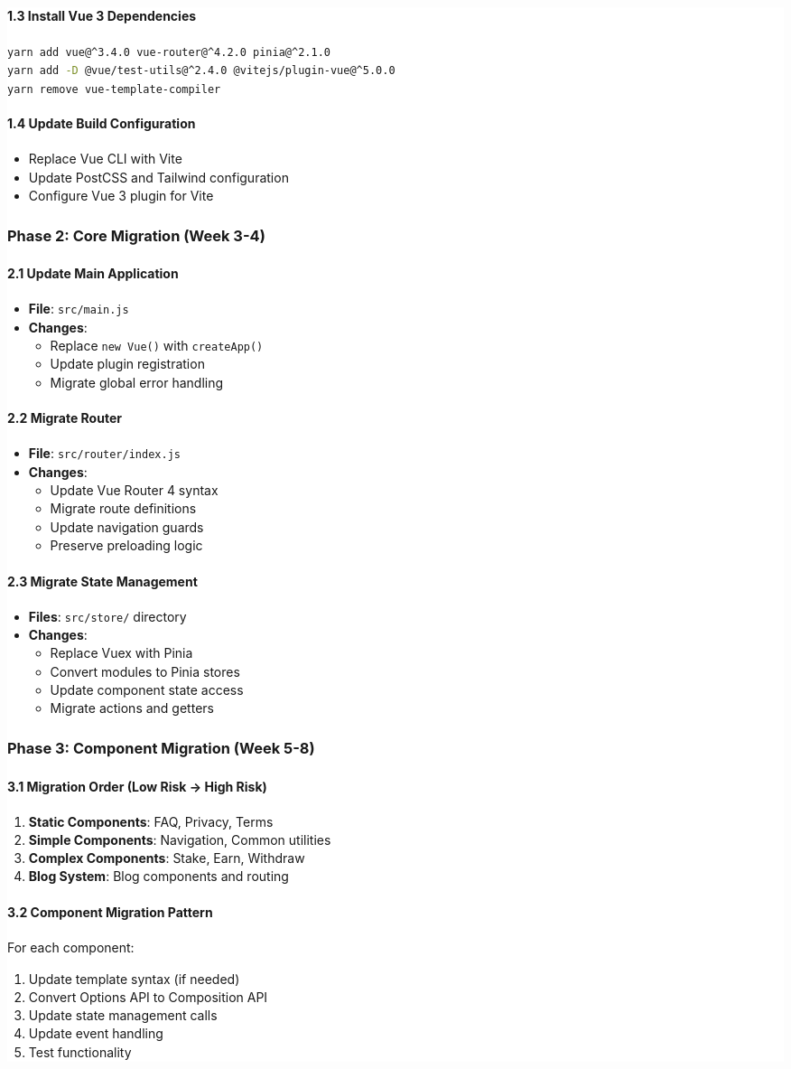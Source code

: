 #### 1.3 Install Vue 3 Dependencies
```bash
yarn add vue@^3.4.0 vue-router@^4.2.0 pinia@^2.1.0
yarn add -D @vue/test-utils@^2.4.0 @vitejs/plugin-vue@^5.0.0
yarn remove vue-template-compiler
```

#### 1.4 Update Build Configuration
- Replace Vue CLI with Vite
- Update PostCSS and Tailwind configuration
- Configure Vue 3 plugin for Vite

### Phase 2: Core Migration (Week 3-4)

#### 2.1 Update Main Application
- **File**: `src/main.js`
- **Changes**:
  - Replace `new Vue()` with `createApp()`
  - Update plugin registration
  - Migrate global error handling

#### 2.2 Migrate Router
- **File**: `src/router/index.js`
- **Changes**:
  - Update Vue Router 4 syntax
  - Migrate route definitions
  - Update navigation guards
  - Preserve preloading logic

#### 2.3 Migrate State Management
- **Files**: `src/store/` directory
- **Changes**:
  - Replace Vuex with Pinia
  - Convert modules to Pinia stores
  - Update component state access
  - Migrate actions and getters

### Phase 3: Component Migration (Week 5-8)

#### 3.1 Migration Order (Low Risk → High Risk)
1. **Static Components**: FAQ, Privacy, Terms
2. **Simple Components**: Navigation, Common utilities
3. **Complex Components**: Stake, Earn, Withdraw
4. **Blog System**: Blog components and routing

#### 3.2 Component Migration Pattern
For each component:
1. Update template syntax (if needed)
2. Convert Options API to Composition API
3. Update state management calls
4. Update event handling
5. Test functionality
